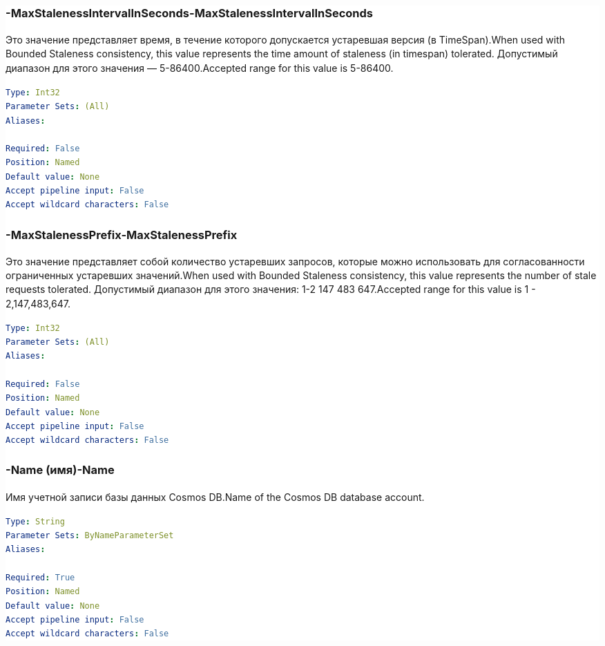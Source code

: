 ### <span data-ttu-id="77abe-141">-MaxStalenessIntervalInSeconds</span><span class="sxs-lookup"><span data-stu-id="77abe-141">-MaxStalenessIntervalInSeconds</span></span>
<span data-ttu-id="77abe-142">Это значение представляет время, в течение которого допускается устаревшая версия (в TimeSpan).</span><span class="sxs-lookup"><span data-stu-id="77abe-142">When used with Bounded Staleness consistency, this value represents the time amount of staleness (in timespan) tolerated.</span></span>
<span data-ttu-id="77abe-143">Допустимый диапазон для этого значения — 5-86400.</span><span class="sxs-lookup"><span data-stu-id="77abe-143">Accepted range for this value is 5-86400.</span></span>

```yaml
Type: Int32
Parameter Sets: (All)
Aliases:

Required: False
Position: Named
Default value: None
Accept pipeline input: False
Accept wildcard characters: False
```

### <span data-ttu-id="77abe-144">-MaxStalenessPrefix</span><span class="sxs-lookup"><span data-stu-id="77abe-144">-MaxStalenessPrefix</span></span>
<span data-ttu-id="77abe-145">Это значение представляет собой количество устаревших запросов, которые можно использовать для согласованности ограниченных устаревших значений.</span><span class="sxs-lookup"><span data-stu-id="77abe-145">When used with Bounded Staleness consistency, this value represents the number of stale requests tolerated.</span></span>
<span data-ttu-id="77abe-146">Допустимый диапазон для этого значения: 1-2 147 483 647.</span><span class="sxs-lookup"><span data-stu-id="77abe-146">Accepted range for this value is 1 - 2,147,483,647.</span></span>

```yaml
Type: Int32
Parameter Sets: (All)
Aliases:

Required: False
Position: Named
Default value: None
Accept pipeline input: False
Accept wildcard characters: False
```

### <span data-ttu-id="77abe-147">-Name (имя)</span><span class="sxs-lookup"><span data-stu-id="77abe-147">-Name</span></span>
<span data-ttu-id="77abe-148">Имя учетной записи базы данных Cosmos DB.</span><span class="sxs-lookup"><span data-stu-id="77abe-148">Name of the Cosmos DB database account.</span></span>

```yaml
Type: String
Parameter Sets: ByNameParameterSet
Aliases:

Required: True
Position: Named
Default value: None
Accept pipeline input: False
Accept wildcard characters: False
```
